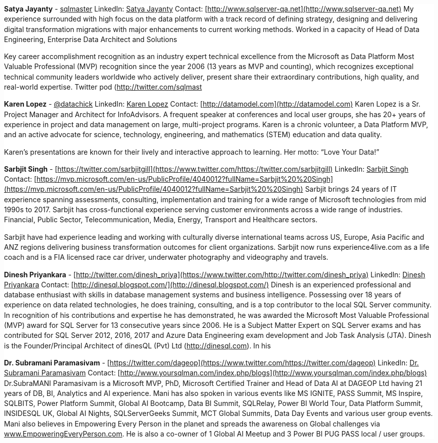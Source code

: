 **Satya Jayanty**  - [sqlmaster](https://www.twitter.com/sqlmaster)
LinkedIn: [Satya Jayanty](https://uk.linkedin.com/sqlmaster)
Contact: [http://www.sqlserver-qa.net](http://www.sqlserver-qa.net)
My experience surrounded with high focus on the data platform with a track record of defining strategy, designing and delivering digital transformation  migrations with major enhancements to current working methods.  Worked in a capacity of Head of Data Engineering, Enterprise Data Architect and Solutions 

Key career accomplishment  recognition as an industry expert  technical excellence from the Microsoft as Data Platform Most Valuable Professional (MVP) recognition since the year 2006 (13 years as MVP and counting), which recognizes exceptional technical community leaders worldwide who actively deliver, present  share their extraordinary contributions, high quality, and real-world expertise.
Twitter pod (http://twitter.com/sqlmast
 
**Karen Lopez**  - [@datachick](https://www.twitter.com/@datachick)
LinkedIn: [Karen Lopez](http://www.linkedin.com/in/karenlopez)
Contact: [http://datamodel.com](http://datamodel.com)
Karen Lopez is a Sr. Project Manager and Architect for InfoAdvisors. A frequent speaker at conferences and local user groups, she has 20+ years of experience in project and data management on large, multi-project programs. Karen is a chronic volunteer, a Data Platform MVP, and an active advocate for science, technology, engineering, and mathematics (STEM) education and data quality.

Karen’s presentations are known for their lively and interactive approach to learning. Her motto: “Love Your Data!”
 
**Sarbjit Singh**  - [https://twitter.com/sarbjitgill](https://www.twitter.com/https://twitter.com/sarbjitgill)
LinkedIn: [Sarbjit Singh](https://www.linkedin.com/in/sarbjitsinghgill)
Contact: [https://mvp.microsoft.com/en-us/PublicProfile/4040012?fullName=Sarbjit%20%20Singh](https://mvp.microsoft.com/en-us/PublicProfile/4040012?fullName=Sarbjit%20%20Singh)
Sarbjit brings 24 years of IT experience spanning assessments, consulting, implementation and training for a wide range of Microsoft technologies from mid 1990s to 2017.  Sarbjit has cross-functional experience serving customer environments across a wide range of industries. Financial, Public Sector, Telecommunication, Media, Energy, Transport and Healthcare sectors.

Sarbjit have had experience leading and working with culturally diverse international teams across US, Europe, Asia Pacific and ANZ regions delivering business transformation outcomes for client organizations.  Sarbjit now runs experience4live.com as a life coach and is a FIA licensed race car driver, underwater photography and videography and travels.
 
**Dinesh Priyankara**  - [http://twitter.com/dinesh_priya](https://www.twitter.com/http://twitter.com/dinesh_priya)
LinkedIn: [Dinesh Priyankara](http://lk.linkedin.com/in/dineshpriyankara/)
Contact: [http://dinesql.blogspot.com/](http://dinesql.blogspot.com/)
Dinesh is an experienced professional and database enthusiast with skills in database management systems and business intelligence. Possessing over 18 years of experience on data related technologies, he does training, consulting, and is a top contributor to the local SQL Server community. In recognition of his contributions and expertise he has demonstrated, he was awarded the Microsoft Most Valuable Professional (MVP) award for SQL Server for 13 consecutive years since 2006.
He is a Subject Matter Expert on SQL Server exams and has contributed for SQL Server 2012, 2016, 2017 and Azure Data Engineering exam development and Job Task Analysis (JTA).
Dinesh is the Founder/Principal Architect of dinesQL (Pvt) Ltd (http://dinesql.com). In his
 
**Dr. Subramani Paramasivam**  - [https://twitter.com/dageop](https://www.twitter.com/https://twitter.com/dageop)
LinkedIn: [Dr. Subramani Paramasivam](http://uk.linkedin.com/in/dageop)
Contact: [http://www.yoursqlman.com/index.php/blogs](http://www.yoursqlman.com/index.php/blogs)
Dr.SubraMANI Paramasivam is a Microsoft MVP, PhD, Microsoft Certified Trainer and Head of Data  AI at DAGEOP Ltd having 21 years of DB, BI, Analytics and AI experience. Mani has also spoken in various events like MS IGNITE, PASS Summit, MS Inspire, SQLBITS, Power Platform Summit, Global AI Bootcamp, Data  BI Summit, SQLRelay,  Power BI World Tour, Data Platform Summit, INSIDESQL UK, Global AI Nights, SQLServerGeeks Summit, MCT Global Summits, Data Day Events and various user group events. Mani also believes in Empowering Every Person in the planet and spreads the awareness on Global challenges via www.EmpoweringEveryPerson.com. He is also a co-owner of 1 Global AI Meetup and 3 Power BI PUG  PASS local / user groups.
 